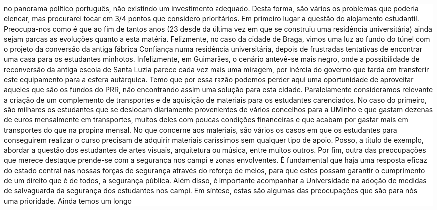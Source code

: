 no panorama político português, não
existindo um investimento adequado.
Desta forma, são vários os problemas
que poderia elencar, mas procurarei tocar
em 3/4 pontos que considero prioritários.
Em primeiro lugar a questão do
alojamento estudantil. Preocupa-nos
como é que ao fim de tantos anos (23
desde da última vez em que se construiu
uma residência universitária) ainda sejam
parcas as evoluções quanto a esta matéria.
Felizmente, no caso da cidade de Braga,
vimos uma luz ao fundo do túnel com o
projeto da conversão da antiga fábrica
Confiança numa residência universitária,
depois de frustradas tentativas de
encontrar uma casa para os estudantes
minhotos. Infelizmente, em Guimarães,
o cenário antevê-se mais negro, onde a
possibilidade de reconversão da antiga
escola de Santa Luzia parece cada vez
mais uma miragem, por inércia do
governo que tarda em transferir este
equipamento para a esfera autárquica.
Temo que por essa razão podemos perder
aqui uma oportunidade de aproveitar
aqueles que são os fundos do PRR, não
encontrando assim uma solução para esta
cidade.
Paralelamente consideramos relevante
a criação de um complemento de
transportes e de aquisição de materiais
para os estudantes carenciados. No caso
do primeiro, são milhares os estudantes
que se deslocam diariamente provenientes
de vários concelhos para a UMinho e que
gastam dezenas de euros mensalmente
em transportes, muitos deles com poucas
condições financeiras e que acabam por
gastar mais em transportes do que na
propina mensal. No que concerne aos
materiais, são vários os casos em que
os estudantes para conseguirem realizar
o curso precisam de adquirir materiais
caríssimos sem qualquer tipo de apoio.
Posso, a título de exemplo, abordar a
questão dos estudantes de artes visuais,
arquitetura ou música, entre muitos
outros.
Por fim, outra das preocupações que
merece destaque prende-se com a
segurança nos campi e zonas envolventes.
É fundamental que haja uma resposta
eficaz do estado central nas nossas
forças de segurança através do reforço
de meios, para que estes possam garantir
o cumprimento de um direito que é de
todos, a segurança pública. Além disso,
é importante acompanhar a Universidade
na adoção de medidas de salvaguarda da
segurança dos estudantes nos campi.
Em síntese, estas são algumas das
preocupações que são para nós uma
prioridade. Ainda temos um longo
